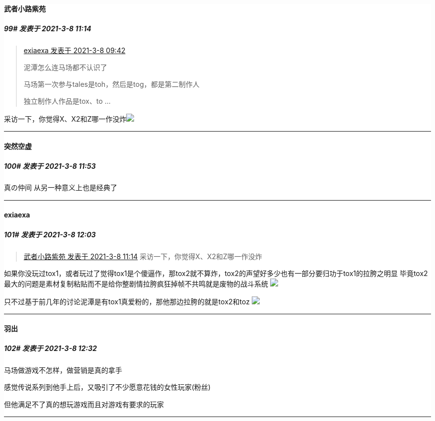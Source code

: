 ####  武者小路紫苑  
##### 99#       发表于 2021-3-8 11:14


<blockquote><a href="httphttps://bbs.saraba1st.com/2b/forum.php?mod=redirect&amp;goto=findpost&amp;pid=50547995&amp;ptid=1991646" target="_blank">exiaexa 发表于 2021-3-8 09:42</a>

泥潭怎么连马场都不认识了

马场第一次参与tales是toh，然后是tog，都是第二制作人

独立制作人作品是tox、to ...</blockquote>
采访一下，你觉得X、X2和Z哪一作没炸<img src="https://static.saraba1st.com/image/smiley/face2017/034.png" referrerpolicy="no-referrer">


-----

####  突然空虚  
##### 100#       发表于 2021-3-8 11:53


真の仲间 从另一种意义上也是经典了


-----

####  exiaexa  
##### 101#       发表于 2021-3-8 12:03


<blockquote><a href="httphttps://bbs.saraba1st.com/2b/forum.php?mod=redirect&amp;goto=findpost&amp;pid=50549485&amp;ptid=1991646" target="_blank">武者小路紫苑 发表于 2021-3-8 11:14</a>
采访一下，你觉得X、X2和Z哪一作没炸</blockquote>
如果你没玩过tox1，或者玩过了觉得tox1是个傻逼作，那tox2就不算炸，tox2的声望好多少也有一部分要归功于tox1的拉胯之明显
毕竟tox2最大的问题是素材复制粘贴而不是给你整剧情拉胯疯狂掉帧不共鸣就是废物的战斗系统
<img src="https://static.saraba1st.com/image/smiley/face2017/067.png" referrerpolicy="no-referrer">


只不过基于前几年的讨论泥潭是有tox1真爱粉的，那他那边拉胯的就是tox2和toz
<img src="https://static.saraba1st.com/image/smiley/face2017/065.png" referrerpolicy="no-referrer">


-----

####  羽出  
##### 102#       发表于 2021-3-8 12:32


马场做游戏不怎样，做营销是真的拿手


感觉传说系列到他手上后，又吸引了不少愿意花钱的女性玩家(粉丝)


但他满足不了真的想玩游戏而且对游戏有要求的玩家


-----
